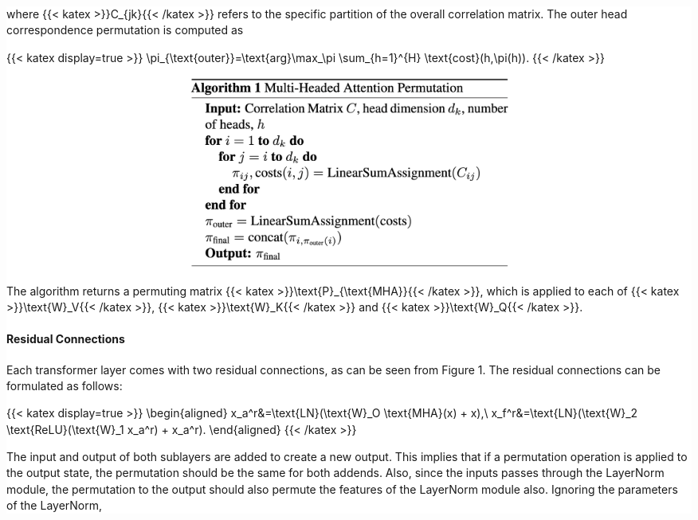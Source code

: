 where {{< katex >}}C_{jk}{{< /katex >}} refers to the specific partition of the overall correlation matrix. The outer head correspondence permutation is computed as

{{< katex display=true >}}
\pi_{\text{outer}}=\text{arg}\max_\pi \sum_{h=1}^{H} \text{cost}(h,\pi(h)).
{{< /katex >}}

<p align="center">
    <img src=figures/algorithm1.png width="400">
</p>

The algorithm returns a permuting matrix {{< katex >}}\text{P}_{\text{MHA}}{{< /katex >}}, which is applied to each of {{< katex >}}\text{W}_V{{< /katex >}}, {{< katex >}}\text{W}_K{{< /katex >}} and {{< katex >}}\text{W}_Q{{< /katex >}}.

#### Residual Connections
Each transformer layer comes with two residual connections, as can be seen from Figure 1. The residual connections can be formulated as follows:

{{< katex display=true >}}
\begin{aligned}
x_a^r&=\text{LN}(\text{W}_O \text{MHA}(x) + x),\\
x_f^r&=\text{LN}(\text{W}_2 \text{ReLU}(\text{W}_1 x_a^r) + x_a^r).
\end{aligned}
{{< /katex >}}

The input and output of both sublayers are added to create a new output. This implies that if a permutation operation is applied to the output state, the permutation should be the same for both addends. Also, since the inputs passes through the LayerNorm module, the permutation to the output should also permute the features of the LayerNorm module also. Ignoring the parameters of the LayerNorm,
